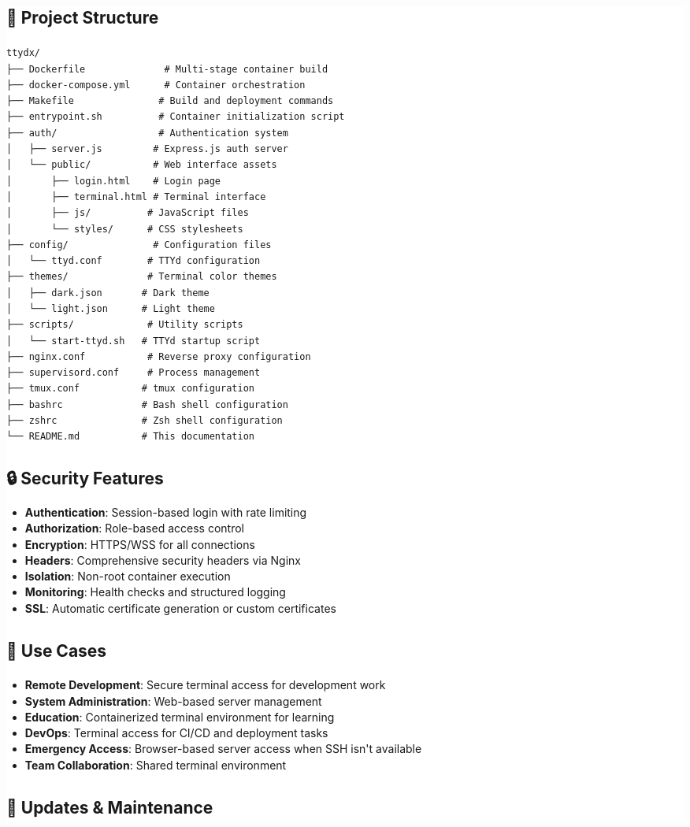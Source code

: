 ## 📁 Project Structure

```
ttydx/
├── Dockerfile              # Multi-stage container build
├── docker-compose.yml      # Container orchestration
├── Makefile               # Build and deployment commands
├── entrypoint.sh          # Container initialization script
├── auth/                  # Authentication system
│   ├── server.js         # Express.js auth server
│   └── public/           # Web interface assets
│       ├── login.html    # Login page
│       ├── terminal.html # Terminal interface
│       ├── js/          # JavaScript files
│       └── styles/      # CSS stylesheets
├── config/               # Configuration files
│   └── ttyd.conf        # TTYd configuration
├── themes/              # Terminal color themes
│   ├── dark.json       # Dark theme
│   └── light.json      # Light theme
├── scripts/             # Utility scripts
│   └── start-ttyd.sh   # TTYd startup script
├── nginx.conf           # Reverse proxy configuration
├── supervisord.conf     # Process management
├── tmux.conf           # tmux configuration
├── bashrc              # Bash shell configuration
├── zshrc               # Zsh shell configuration
└── README.md           # This documentation
```

## 🔒 Security Features

- **Authentication**: Session-based login with rate limiting
- **Authorization**: Role-based access control
- **Encryption**: HTTPS/WSS for all connections
- **Headers**: Comprehensive security headers via Nginx
- **Isolation**: Non-root container execution
- **Monitoring**: Health checks and structured logging
- **SSL**: Automatic certificate generation or custom certificates

## 🎯 Use Cases

- **Remote Development**: Secure terminal access for development work
- **System Administration**: Web-based server management
- **Education**: Containerized terminal environment for learning
- **DevOps**: Terminal access for CI/CD and deployment tasks
- **Emergency Access**: Browser-based server access when SSH isn't available
- **Team Collaboration**: Shared terminal environment

## 🔄 Updates & Maintenance
